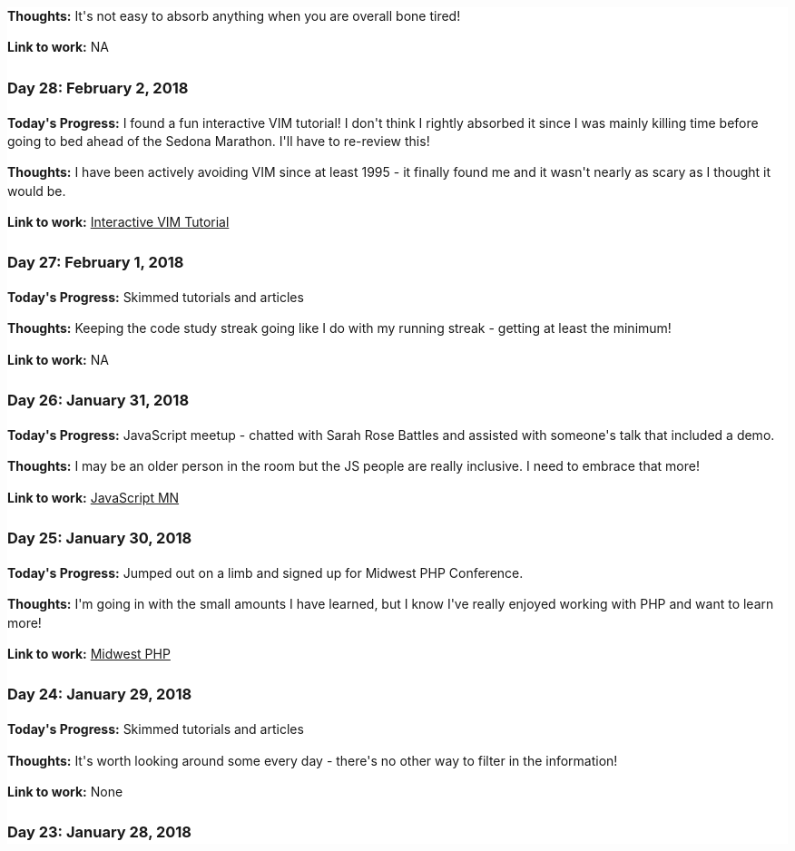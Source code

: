 **Thoughts:** It's not easy to absorb anything when you are overall bone tired!

**Link to work:** NA


### Day 28: February 2, 2018

**Today's Progress:** I found a fun interactive VIM tutorial! I don't think I rightly absorbed it since I was mainly killing time before going to bed ahead of the Sedona Marathon. I'll have to re-review this!

**Thoughts:** I have been actively avoiding VIM since at least 1995 - it finally found me and it wasn't nearly as scary as I thought it would be.

**Link to work:** [Interactive VIM Tutorial](http://www.openvim.com/)


### Day 27: February 1, 2018

**Today's Progress:** Skimmed tutorials and articles

**Thoughts:** Keeping the code study streak going like I do with my running streak - getting at least the minimum!

**Link to work:** NA


### Day 26: January 31, 2018

**Today's Progress:** JavaScript meetup - chatted with Sarah Rose Battles and assisted with someone's talk that included a demo.

**Thoughts:** I may be an older person in the room but the JS people are really inclusive. I need to embrace that more!

**Link to work:** [JavaScript MN](http://javascriptmn.com/)


### Day 25: January 30, 2018

**Today's Progress:** Jumped out on a limb and signed up for Midwest PHP Conference.

**Thoughts:** I'm going in with the small amounts I have learned, but I know I've really enjoyed working with PHP and want to learn more!

**Link to work:**  [Midwest PHP](https://2018.midwestphp.org/)


### Day 24: January 29, 2018

**Today's Progress:** Skimmed tutorials and articles

**Thoughts:** It's worth looking around some every day - there's no other way to filter in the information!

**Link to work:** None


### Day 23: January 28, 2018
